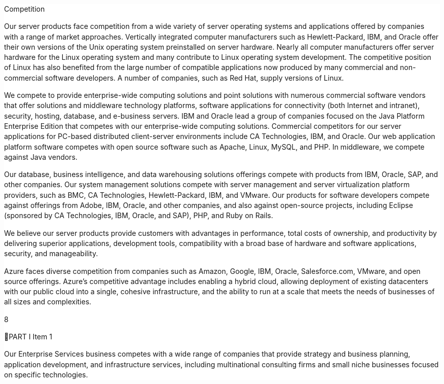 Competition

Our server products face competition from a wide variety of server operating systems and applications offered by companies with a range of
market  approaches.  Vertically  integrated  computer  manufacturers  such  as  Hewlett-Packard,  IBM,  and  Oracle  offer  their  own  versions  of  the
Unix  operating  system  preinstalled  on  server  hardware.  Nearly  all  computer  manufacturers  offer  server  hardware  for  the  Linux  operating
system  and  many  contribute  to  Linux  operating  system  development.  The  competitive  position  of  Linux  has  also  benefited  from  the  large
number  of  compatible  applications  now  produced  by  many  commercial  and  non-commercial  software  developers.  A  number  of  companies,
such as Red Hat, supply versions of Linux.

We  compete  to  provide  enterprise-wide  computing  solutions  and  point  solutions  with  numerous  commercial  software  vendors  that  offer
solutions and middleware technology platforms, software applications for connectivity (both Internet and intranet), security, hosting, database,
and e-business servers. IBM and Oracle lead a group of companies focused on the Java Platform Enterprise Edition that competes with our
enterprise-wide computing solutions. Commercial competitors for our server applications for PC-based distributed client-server environments
include CA Technologies, IBM, and Oracle. Our web application platform software competes with open source software such as Apache, Linux,
MySQL, and PHP. In middleware, we compete against Java vendors.

Our  database,  business  intelligence,  and  data  warehousing  solutions  offerings  compete  with  products  from  IBM,  Oracle,  SAP,  and  other
companies. Our system management solutions compete with server management and server virtualization platform providers, such as BMC,
CA  Technologies,  Hewlett-Packard,  IBM,  and  VMware.  Our  products  for  software  developers  compete  against  offerings  from  Adobe,  IBM,
Oracle,  and  other  companies,  and  also  against  open-source  projects,  including  Eclipse  (sponsored  by  CA  Technologies,  IBM,  Oracle,  and
SAP), PHP, and Ruby on Rails.

We  believe  our  server  products  provide  customers  with  advantages  in  performance,  total  costs  of  ownership,  and  productivity  by  delivering
superior applications, development tools, compatibility with a broad base of hardware and software applications, security, and manageability.

Azure faces diverse competition from companies such as Amazon, Google, IBM, Oracle, Salesforce.com, VMware, and open source offerings.
Azure’s competitive advantage includes enabling a hybrid cloud, allowing deployment of existing datacenters with our public cloud into a single,
cohesive infrastructure, and the ability to run at a scale that meets the needs of businesses of all sizes and complexities.

8

PART I
Item 1

Our  Enterprise  Services  business  competes  with  a  wide  range  of  companies  that  provide  strategy  and  business  planning,  application
development, and infrastructure services, including multinational consulting firms and small niche businesses focused on specific technologies.
